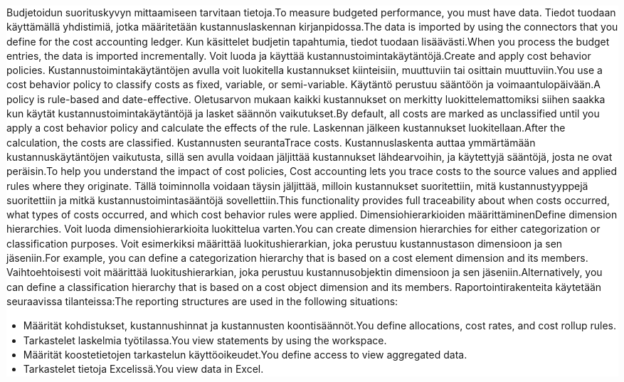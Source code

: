 <td><span data-ttu-id="0f75b-140">Budjetoidun suorituskyvyn mittaamiseen tarvitaan tietoja.</span><span class="sxs-lookup"><span data-stu-id="0f75b-140">To measure budgeted performance, you must have data.</span></span> <span data-ttu-id="0f75b-141">Tiedot tuodaan käyttämällä yhdistimiä, jotka määritetään kustannuslaskennan kirjanpidossa.</span><span class="sxs-lookup"><span data-stu-id="0f75b-141">The data is imported by using the connectors that you define for the cost accounting ledger.</span></span> <span data-ttu-id="0f75b-142">Kun käsittelet budjetin tapahtumia, tiedot tuodaan lisäävästi.</span><span class="sxs-lookup"><span data-stu-id="0f75b-142">When you process the budget entries, the data is imported incrementally.</span></span></td>
</tr>
<tr>
<td><span data-ttu-id="0f75b-143">Voit luoda ja käyttää kustannustoimintakäytäntöjä.</span><span class="sxs-lookup"><span data-stu-id="0f75b-143">Create and apply cost behavior policies.</span></span></td>
<td><span data-ttu-id="0f75b-144">Kustannustoimintakäytäntöjen avulla voit luokitella kustannukset kiinteisiin, muuttuviin tai osittain muuttuviin.</span><span class="sxs-lookup"><span data-stu-id="0f75b-144">You use a cost behavior policy to classify costs as fixed, variable, or semi-variable.</span></span> <span data-ttu-id="0f75b-145">Käytäntö perustuu sääntöön ja voimaantulopäivään.</span><span class="sxs-lookup"><span data-stu-id="0f75b-145">A policy is rule-based and date-effective.</span></span> <span data-ttu-id="0f75b-146">Oletusarvon mukaan kaikki kustannukset on merkitty luokittelemattomiksi siihen saakka kun käytät kustannustoimintakäytäntöjä ja lasket säännön vaikutukset.</span><span class="sxs-lookup"><span data-stu-id="0f75b-146">By default, all costs are marked as unclassified until you apply a cost behavior policy and calculate the effects of the rule.</span></span> <span data-ttu-id="0f75b-147">Laskennan jälkeen kustannukset luokitellaan.</span><span class="sxs-lookup"><span data-stu-id="0f75b-147">After the calculation, the costs are classified.</span></span></td>
</tr>
<tr>
<td><span data-ttu-id="0f75b-148">Kustannusten seuranta</span><span class="sxs-lookup"><span data-stu-id="0f75b-148">Trace costs.</span></span></td>
<td><span data-ttu-id="0f75b-149">Kustannuslaskenta auttaa ymmärtämään kustannuskäytäntöjen vaikutusta, sillä sen avulla voidaan jäljittää kustannukset lähdearvoihin, ja käytettyjä sääntöjä, josta ne ovat peräisin.</span><span class="sxs-lookup"><span data-stu-id="0f75b-149">To help you understand the impact of cost policies, Cost accounting lets you trace costs to the source values and applied rules where they originate.</span></span> <span data-ttu-id="0f75b-150">Tällä toiminnolla voidaan täysin jäljittää, milloin kustannukset suoritettiin, mitä kustannustyyppejä suoritettiin ja mitkä kustannustoimintasääntöjä sovellettiin.</span><span class="sxs-lookup"><span data-stu-id="0f75b-150">This functionality provides full traceability about when costs occurred, what types of costs occurred, and which cost behavior rules were applied.</span></span></td>
</tr>
<tr>
<td><span data-ttu-id="0f75b-151">Dimensiohierarkioiden määrittäminen</span><span class="sxs-lookup"><span data-stu-id="0f75b-151">Define dimension hierarchies.</span></span></td>
<td><span data-ttu-id="0f75b-152">Voit luoda dimensiohierarkioita luokittelua varten.</span><span class="sxs-lookup"><span data-stu-id="0f75b-152">You can create dimension hierarchies for either categorization or classification purposes.</span></span> <span data-ttu-id="0f75b-153">Voit esimerkiksi määrittää luokitushierarkian, joka perustuu kustannustason dimensioon ja sen jäseniin.</span><span class="sxs-lookup"><span data-stu-id="0f75b-153">For example, you can define a categorization hierarchy that is based on a cost element dimension and its members.</span></span> <span data-ttu-id="0f75b-154">Vaihtoehtoisesti voit määrittää luokitushierarkian, joka perustuu kustannusobjektin dimensioon ja sen jäseniin.</span><span class="sxs-lookup"><span data-stu-id="0f75b-154">Alternatively, you can define a classification hierarchy that is based on a cost object dimension and its members.</span></span> <span data-ttu-id="0f75b-155">Raportointirakenteita käytetään seuraavissa tilanteissa:</span><span class="sxs-lookup"><span data-stu-id="0f75b-155">The reporting structures are used in the following situations:</span></span>
<ul>
<li><span data-ttu-id="0f75b-156">Määrität kohdistukset, kustannushinnat ja kustannusten koontisäännöt.</span><span class="sxs-lookup"><span data-stu-id="0f75b-156">You define allocations, cost rates, and cost rollup rules.</span></span></li>
<li><span data-ttu-id="0f75b-157">Tarkastelet laskelmia työtilassa.</span><span class="sxs-lookup"><span data-stu-id="0f75b-157">You view statements by using the workspace.</span></span></li>
<li><span data-ttu-id="0f75b-158">Määrität koostetietojen tarkastelun käyttöoikeudet.</span><span class="sxs-lookup"><span data-stu-id="0f75b-158">You define access to view aggregated data.</span></span></li>
<li><span data-ttu-id="0f75b-159">Tarkastelet tietoja Excelissä.</span><span class="sxs-lookup"><span data-stu-id="0f75b-159">You view data in Excel.</span></span></li>